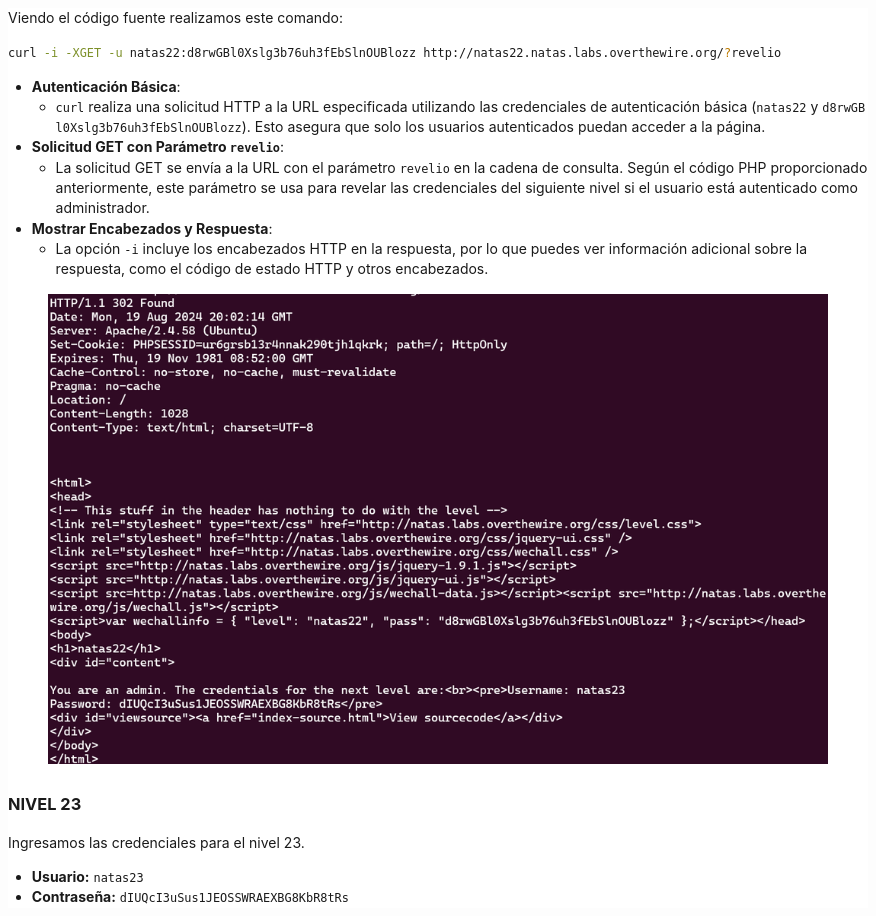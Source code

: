 Viendo el código fuente realizamos este comando:

```bash
curl -i -XGET -u natas22:d8rwGBl0Xslg3b76uh3fEbSlnOUBlozz http://natas22.natas.labs.overthewire.org/?revelio
```

* **Autenticación Básica**:
  * `curl` realiza una solicitud HTTP a la URL especificada utilizando las credenciales de autenticación básica (`natas22` y `d8rwGBl0Xslg3b76uh3fEbSlnOUBlozz`). Esto asegura que solo los usuarios autenticados puedan acceder a la página.
* **Solicitud GET con Parámetro `revelio`**:
  * La solicitud GET se envía a la URL con el parámetro `revelio` en la cadena de consulta. Según el código PHP proporcionado anteriormente, este parámetro se usa para revelar las credenciales del siguiente nivel si el usuario está autenticado como administrador.
* **Mostrar Encabezados y Respuesta**:
  * La opción `-i` incluye los encabezados HTTP en la respuesta, por lo que puedes ver información adicional sobre la respuesta, como el código de estado HTTP y otros encabezados.

<figure><img src="../../../.gitbook/assets/image (323).png" alt=""><figcaption></figcaption></figure>

### NIVEL 23

Ingresamos las credenciales para el nivel 23.

* **Usuario:** `natas23`
* **Contraseña:** `dIUQcI3uSus1JEOSSWRAEXBG8KbR8tRs`
